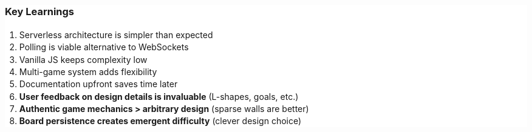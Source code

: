 ### Key Learnings
1. Serverless architecture is simpler than expected
2. Polling is viable alternative to WebSockets
3. Vanilla JS keeps complexity low
4. Multi-game system adds flexibility
5. Documentation upfront saves time later
6. **User feedback on design details is invaluable** (L-shapes, goals, etc.)
7. **Authentic game mechanics > arbitrary design** (sparse walls are better)
8. **Board persistence creates emergent difficulty** (clever design choice)
